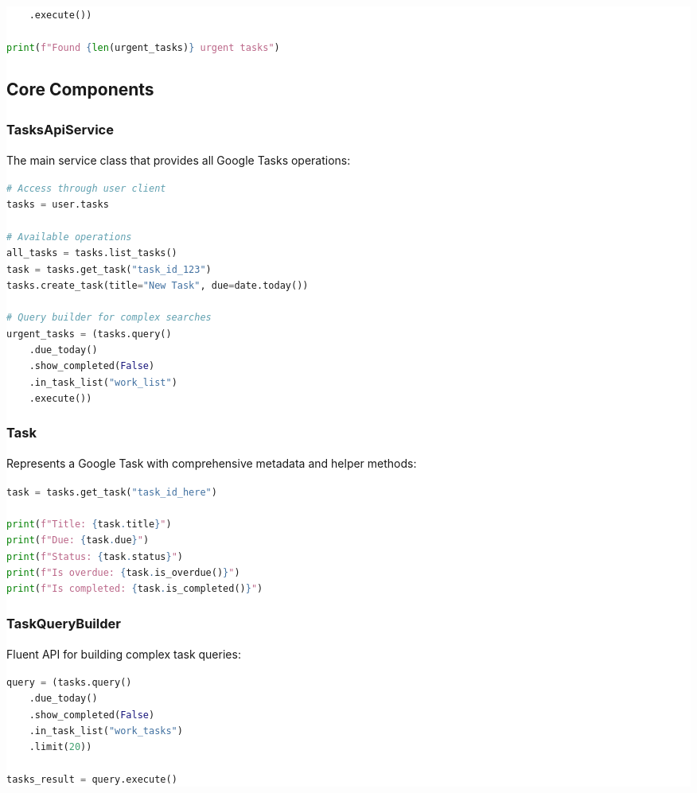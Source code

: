 ```python
    .execute())

print(f"Found {len(urgent_tasks)} urgent tasks")
```

## Core Components

### TasksApiService

The main service class that provides all Google Tasks operations:

```python
# Access through user client
tasks = user.tasks

# Available operations
all_tasks = tasks.list_tasks()
task = tasks.get_task("task_id_123")
tasks.create_task(title="New Task", due=date.today())

# Query builder for complex searches
urgent_tasks = (tasks.query()
    .due_today()
    .show_completed(False)
    .in_task_list("work_list")
    .execute())
```

### Task

Represents a Google Task with comprehensive metadata and helper methods:

```python
task = tasks.get_task("task_id_here")

print(f"Title: {task.title}")
print(f"Due: {task.due}")
print(f"Status: {task.status}")
print(f"Is overdue: {task.is_overdue()}")
print(f"Is completed: {task.is_completed()}")
```

### TaskQueryBuilder

Fluent API for building complex task queries:

```python
query = (tasks.query()
    .due_today()
    .show_completed(False)
    .in_task_list("work_tasks")
    .limit(20))

tasks_result = query.execute()
```
